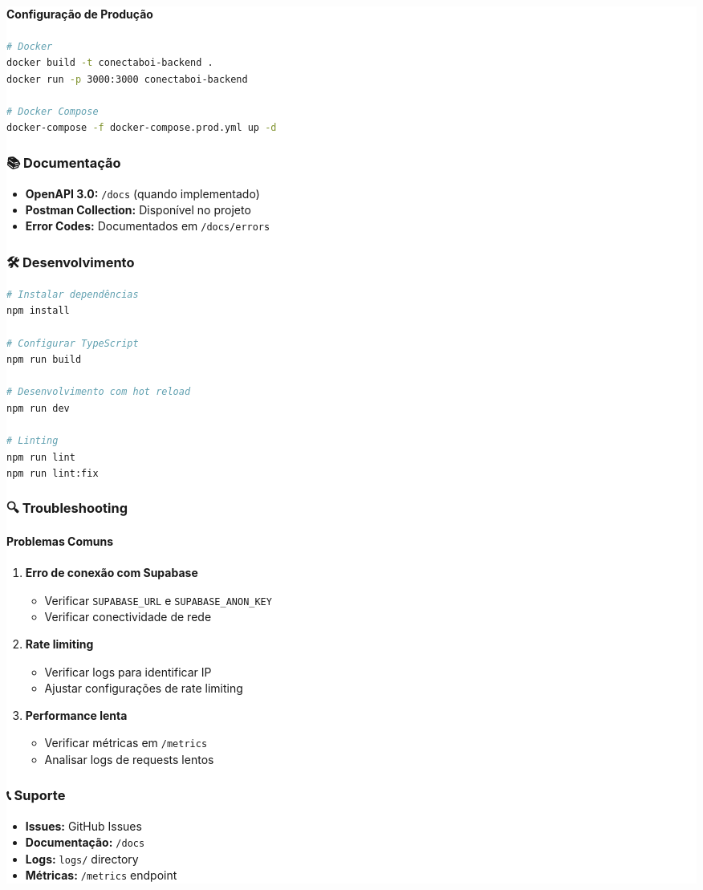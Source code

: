 #### Configuração de Produção

```bash
# Docker
docker build -t conectaboi-backend .
docker run -p 3000:3000 conectaboi-backend

# Docker Compose
docker-compose -f docker-compose.prod.yml up -d
```

### 📚 Documentação

- **OpenAPI 3.0:** `/docs` (quando implementado)
- **Postman Collection:** Disponível no projeto
- **Error Codes:** Documentados em `/docs/errors`

### 🛠️ Desenvolvimento

```bash
# Instalar dependências
npm install

# Configurar TypeScript
npm run build

# Desenvolvimento com hot reload
npm run dev

# Linting
npm run lint
npm run lint:fix
```

### 🔍 Troubleshooting

#### Problemas Comuns

1. **Erro de conexão com Supabase**

   - Verificar `SUPABASE_URL` e `SUPABASE_ANON_KEY`
   - Verificar conectividade de rede

2. **Rate limiting**

   - Verificar logs para identificar IP
   - Ajustar configurações de rate limiting

3. **Performance lenta**
   - Verificar métricas em `/metrics`
   - Analisar logs de requests lentos

### 📞 Suporte

- **Issues:** GitHub Issues
- **Documentação:** `/docs`
- **Logs:** `logs/` directory
- **Métricas:** `/metrics` endpoint
